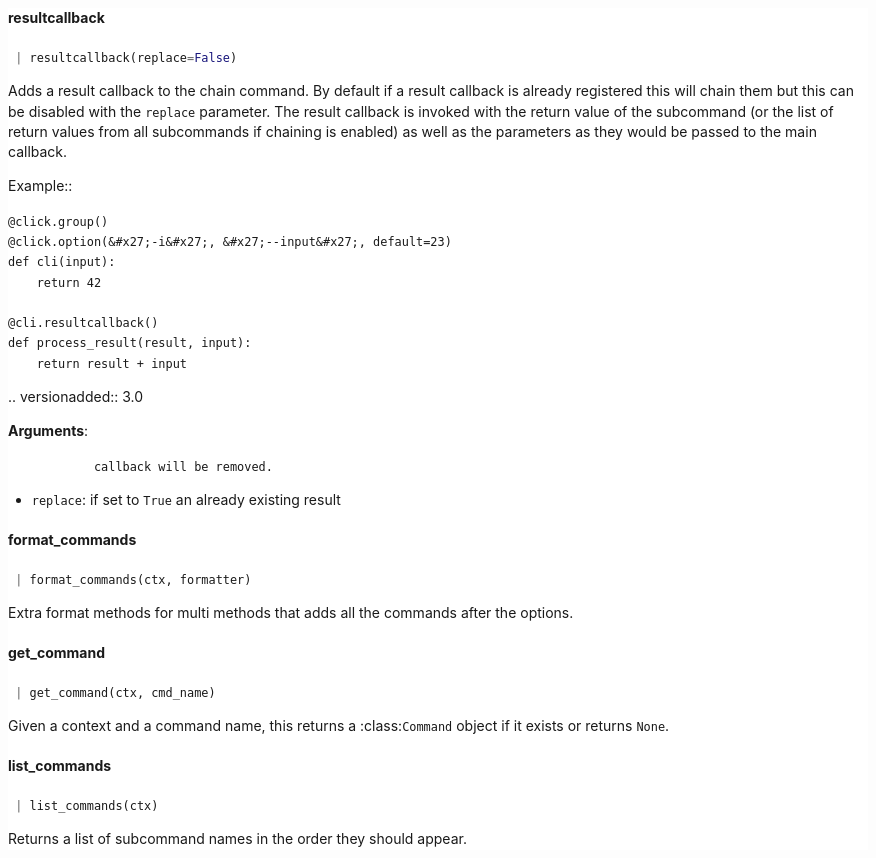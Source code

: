 #### resultcallback

```python
 | resultcallback(replace=False)
```

Adds a result callback to the chain command.  By default if a
result callback is already registered this will chain them but
this can be disabled with the `replace` parameter.  The result
callback is invoked with the return value of the subcommand
(or the list of return values from all subcommands if chaining
is enabled) as well as the parameters as they would be passed
to the main callback.

Example::

    @click.group()
    @click.option(&#x27;-i&#x27;, &#x27;--input&#x27;, default=23)
    def cli(input):
        return 42

    @cli.resultcallback()
    def process_result(result, input):
        return result + input

.. versionadded:: 3.0

**Arguments**:

                callback will be removed.
- `replace`: if set to `True` an already existing result

#### format\_commands

```python
 | format_commands(ctx, formatter)
```

Extra format methods for multi methods that adds all the commands
after the options.

#### get\_command

```python
 | get_command(ctx, cmd_name)
```

Given a context and a command name, this returns a
:class:`Command` object if it exists or returns `None`.

#### list\_commands

```python
 | list_commands(ctx)
```

Returns a list of subcommand names in the order they should
appear.
